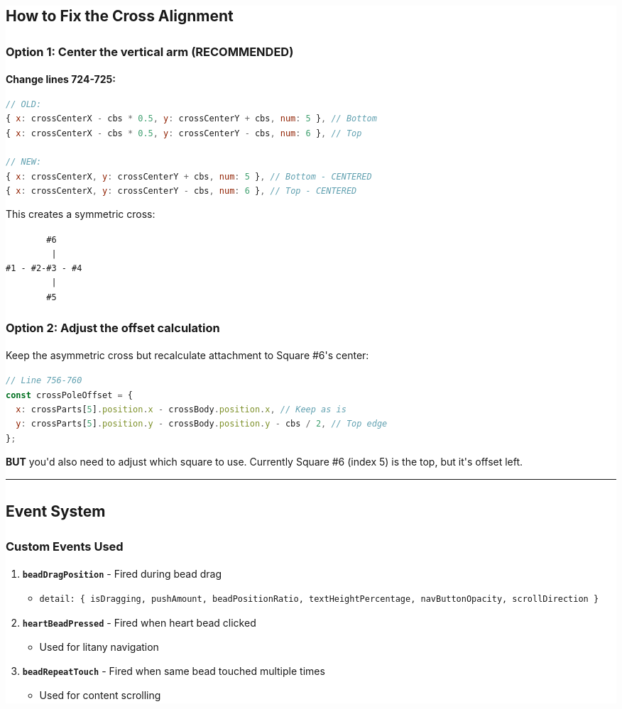 
## How to Fix the Cross Alignment

### Option 1: Center the vertical arm (RECOMMENDED)

**Change lines 724-725:**
```javascript
// OLD:
{ x: crossCenterX - cbs * 0.5, y: crossCenterY + cbs, num: 5 }, // Bottom
{ x: crossCenterX - cbs * 0.5, y: crossCenterY - cbs, num: 6 }, // Top

// NEW:
{ x: crossCenterX, y: crossCenterY + cbs, num: 5 }, // Bottom - CENTERED
{ x: crossCenterX, y: crossCenterY - cbs, num: 6 }, // Top - CENTERED
```

This creates a symmetric cross:
```
        #6
         |
#1 - #2-#3 - #4
         |
        #5
```

### Option 2: Adjust the offset calculation

Keep the asymmetric cross but recalculate attachment to Square #6's center:
```javascript
// Line 756-760
const crossPoleOffset = {
  x: crossParts[5].position.x - crossBody.position.x, // Keep as is
  y: crossParts[5].position.y - crossBody.position.y - cbs / 2, // Top edge
};
```

**BUT** you'd also need to adjust which square to use. Currently Square #6 (index 5) is the top, but it's offset left.

---

## Event System

### Custom Events Used

1. **`beadDragPosition`** - Fired during bead drag
   - `detail: { isDragging, pushAmount, beadPositionRatio, textHeightPercentage, navButtonOpacity, scrollDirection }`

2. **`heartBeadPressed`** - Fired when heart bead clicked
   - Used for litany navigation

3. **`beadRepeatTouch`** - Fired when same bead touched multiple times
   - Used for content scrolling

